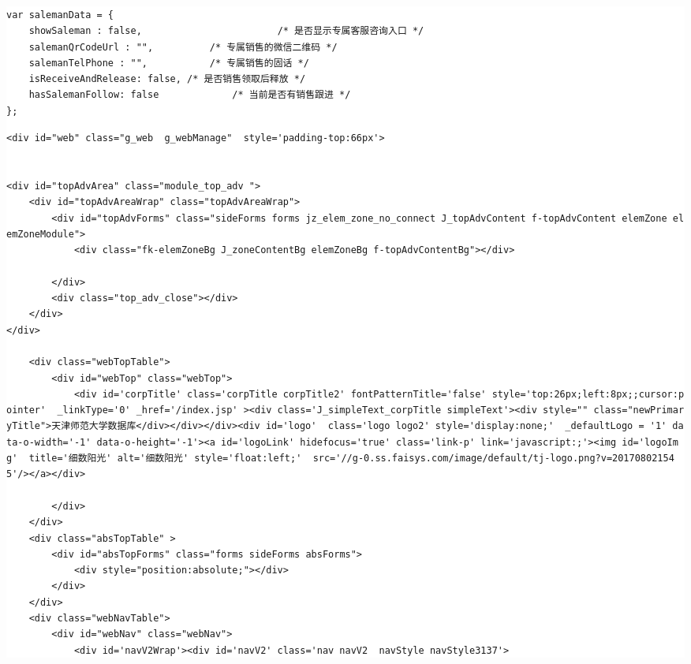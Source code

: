 	var salemanData = {
		showSaleman : false,						/* 是否显示专属客服咨询入口 */
		salemanQrCodeUrl : "",			/* 专属销售的微信二维码 */
		salemanTelPhone : "", 			/* 专属销售的固话 */
		isReceiveAndRelease: false,	/* 是否销售领取后释放 */
		hasSalemanFollow: false  			/* 当前是否有销售跟进 */
	};
</script>


<div id="fk-toolTopBar" class="fk-toolTopBar " style="">
	<fk-topbar :jztopbar="jztopbar" ref="topbarcompon"></fk-topbar>

</div>


<div id="memberBarArea" class="g_editPanel memberBarArea2 memberBarStyle1" style='display:none;'>	<div id='memberBar' class='memberBarV2'>    <div class='memberBarLogin'><a href='javascript:Site.memberLogin();'>请登录</a><a href='javascript:Site.memberSignup();'>注册</a><a class='otherLoginItem l_Btn' id='t_wxLgn'><span class='memberBarIcon wx_icon'></span>微信登录</a>    </div>    <div class='memberBarArrowRight'><div class='memberBarArrowRightIcon'></div></div>    <div class='memberBarLinkListContainer'>    <div class='memberBarLinkListWrap'>    	<div class='memberBarLinkList'><a id='mobiWeb' ><span class='memberBarIcon memberBarIcon_mobi'></span>手机版</a>				<div class='mobiWebPanel'>					<img src='/qrCode.jsp?cmd=mobiQR&_s=80&ide=&foreColor=%23000000&lanCode=' alt='查看手机网站'>					<div>查看手机网站</div>				</div><a id='addBookMark' onclick='Fai.addBookmark(top.document.title, location.origin);'><span class='memberBarIcon memberBarIcon_addBookMark'></span>收藏本站</a><a id='myProfile' href='/mCenter.jsp'  target='_blank'>我的资料</a>    	</div>    	</div>    </div>    <div class='memberBarArrowLeft'><div class='memberBarArrowLeftIcon'></div></div>    <div id='topBarMsg'></div>	</div></div>
	 


	<div id="web" class="g_web  g_webManage"  style='padding-top:66px'>

	    
	<div id="topAdvArea" class="module_top_adv ">
		<div id="topAdvAreaWrap" class="topAdvAreaWrap">
			<div id="topAdvForms" class="sideForms forms jz_elem_zone_no_connect J_topAdvContent f-topAdvContent elemZone elemZoneModule">
				<div class="fk-elemZoneBg J_zoneContentBg elemZoneBg f-topAdvContentBg"></div>
				
			</div>
			<div class="top_adv_close"></div>
		</div>
	</div>

        <div class="webTopTable">
            <div id="webTop" class="webTop">
                <div id='corpTitle' class='corpTitle corpTitle2' fontPatternTitle='false' style='top:26px;left:8px;;cursor:pointer'  _linkType='0' _href='/index.jsp' ><div class='J_simpleText_corpTitle simpleText'><div style="" class="newPrimaryTitle">天津师范大学数据库</div></div></div><div id='logo'  class='logo logo2' style='display:none;'  _defaultLogo = '1' data-o-width='-1' data-o-height='-1'><a id='logoLink' hidefocus='true' class='link-p' link='javascript:;'><img id='logoImg'  title='细数阳光' alt='细数阳光' style='float:left;'  src='//g-0.ss.faisys.com/image/default/tj-logo.png?v=201708021545'/></a></div>

            </div>
        </div>
        <div class="absTopTable" >
            <div id="absTopForms" class="forms sideForms absForms">
                <div style="position:absolute;"></div>
            </div>
        </div>
        <div class="webNavTable">
            <div id="webNav" class="webNav">
                <div id='navV2Wrap'><div id='navV2' class='nav navV2  navStyle navStyle3137'>
<div class='navMainContent'><div class='navContent'>
<div id='navCenterContent' class='navCenterContent'>
<div id='navCenter' class='navCenter'>
<div class='itemPrev'></div>
<div class='itemContainer'>
<div title='' id='nav2' class='item itemCol2 itemIndex1 itemSelected' colId='2'  onclick='Site.redirectUrl("/", "_self", event, 1, 0);' _jump='window.open("/", "_self")'>